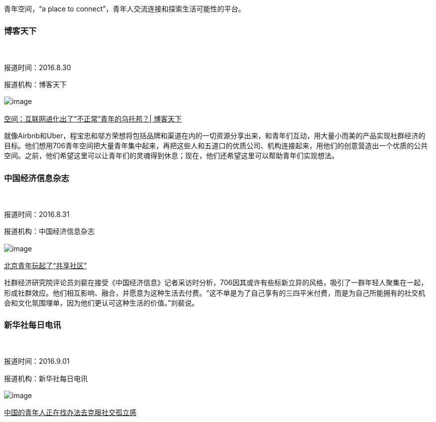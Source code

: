 青年空间，“a place to connect”，青年人交流连接和探索生活可能性的平台。
<br>

### 博客天下
<br>

报道时间：2016.8.30
<br>

报道机构：博客天下
<br>

![image](assets/17.jpg)
<br>

[空间：互联网进化出了“不正常”青年的乌托邦？| 博客天下](https://mp.weixin.qq.com/s/_JrtdrpaeyVraCUvGAn-HA)
<br>

就像Airbnb和Uber，程宝忠和邬方荣想将包括品牌和渠道在内的一切资源分享出来，和青年们互动，用大量小而美的产品实现社群经济的目标。他们想用706青年空间把大量青年集中起来，再把这些人和五道口的优质公司、机构连接起来，用他们的创意营造出一个优质的公共空间。之前，他们希望这里可以让青年们的灵魂得到休息；现在，他们还希望这里可以帮助青年们实现想法。
<br>

### 中国经济信息杂志
<br>

报道时间：2016.8.31
<br>

报道机构：中国经济信息杂志
<br>

![image](assets/18.jpg)
<br>

[北京青年玩起了“共享社区”](https://mp.weixin.qq.com/s/NFwgfooZcI8pomvDs6GENQ)
<br>

社群经济研究院评论员刘裴在接受《中国经济信息》记者采访时分析，706因其或许有些标新立异的风格，吸引了一群年轻人聚集在一起，形成社群效应。他们相互影响、融合，并愿意为这种生活去付费。“这不单是为了自己享有的三四平米付费，而是为自己所能拥有的社交机会和文化氛围埋单，因为他们更认可这种生活的价值。”刘裴说。
<br>

### 新华社每日电讯
<br>

报道时间：2016.9.01
<br>

报道机构：新华社每日电讯
<br>

![image](assets/19.jpg)
<br>

[中国的青年人正在找办法去克服社交孤立感](https://mp.weixin.qq.com/s/77SuHvAU_mSA9aC8Vfijtw)
<br>
